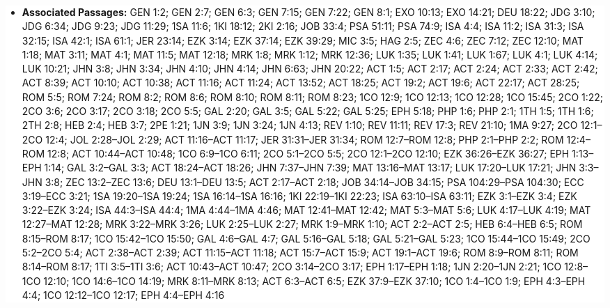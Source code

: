 * **Associated Passages:** GEN 1:2; GEN 2:7; GEN 6:3; GEN 7:15; GEN 7:22; GEN 8:1; EXO 10:13; EXO 14:21; DEU 18:22; JDG 3:10; JDG 6:34; JDG 9:23; JDG 11:29; 1SA 11:6; 1KI 18:12; 2KI 2:16; JOB 33:4; PSA 51:11; PSA 74:9; ISA 4:4; ISA 11:2; ISA 31:3; ISA 32:15; ISA 42:1; ISA 61:1; JER 23:14; EZK 3:14; EZK 37:14; EZK 39:29; MIC 3:5; HAG 2:5; ZEC 4:6; ZEC 7:12; ZEC 12:10; MAT 1:18; MAT 3:11; MAT 4:1; MAT 11:5; MAT 12:18; MRK 1:8; MRK 1:12; MRK 12:36; LUK 1:35; LUK 1:41; LUK 1:67; LUK 4:1; LUK 4:14; LUK 10:21; JHN 3:8; JHN 3:34; JHN 4:10; JHN 4:14; JHN 6:63; JHN 20:22; ACT 1:5; ACT 2:17; ACT 2:24; ACT 2:33; ACT 2:42; ACT 8:39; ACT 10:10; ACT 10:38; ACT 11:16; ACT 11:24; ACT 13:52; ACT 18:25; ACT 19:2; ACT 19:6; ACT 22:17; ACT 28:25; ROM 5:5; ROM 7:24; ROM 8:2; ROM 8:6; ROM 8:10; ROM 8:11; ROM 8:23; 1CO 12:9; 1CO 12:13; 1CO 12:28; 1CO 15:45; 2CO 1:22; 2CO 3:6; 2CO 3:17; 2CO 3:18; 2CO 5:5; GAL 2:20; GAL 3:5; GAL 5:22; GAL 5:25; EPH 5:18; PHP 1:6; PHP 2:1; 1TH 1:5; 1TH 1:6; 2TH 2:8; HEB 2:4; HEB 3:7; 2PE 1:21; 1JN 3:9; 1JN 3:24; 1JN 4:13; REV 1:10; REV 11:11; REV 17:3; REV 21:10; 1MA 9:27; 2CO 12:1–2CO 12:4; JOL 2:28–JOL 2:29; ACT 11:16–ACT 11:17; JER 31:31–JER 31:34; ROM 12:7–ROM 12:8; PHP 2:1–PHP 2:2; ROM 12:4–ROM 12:8; ACT 10:44–ACT 10:48; 1CO 6:9–1CO 6:11; 2CO 5:1–2CO 5:5; 2CO 12:1–2CO 12:10; EZK 36:26–EZK 36:27; EPH 1:13–EPH 1:14; GAL 3:2–GAL 3:3; ACT 18:24–ACT 18:26; JHN 7:37–JHN 7:39; MAT 13:16–MAT 13:17; LUK 17:20–LUK 17:21; JHN 3:3–JHN 3:8; ZEC 13:2–ZEC 13:6; DEU 13:1–DEU 13:5; ACT 2:17–ACT 2:18; JOB 34:14–JOB 34:15; PSA 104:29–PSA 104:30; ECC 3:19–ECC 3:21; 1SA 19:20–1SA 19:24; 1SA 16:14–1SA 16:16; 1KI 22:19–1KI 22:23; ISA 63:10–ISA 63:11; EZK 3:1–EZK 3:4; EZK 3:22–EZK 3:24; ISA 44:3–ISA 44:4; 1MA 4:44–1MA 4:46; MAT 12:41–MAT 12:42; MAT 5:3–MAT 5:6; LUK 4:17–LUK 4:19; MAT 12:27–MAT 12:28; MRK 3:22–MRK 3:26; LUK 2:25–LUK 2:27; MRK 1:9–MRK 1:10; ACT 2:2–ACT 2:5; HEB 6:4–HEB 6:5; ROM 8:15–ROM 8:17; 1CO 15:42–1CO 15:50; GAL 4:6–GAL 4:7; GAL 5:16–GAL 5:18; GAL 5:21–GAL 5:23; 1CO 15:44–1CO 15:49; 2CO 5:2–2CO 5:4; ACT 2:38–ACT 2:39; ACT 11:15–ACT 11:18; ACT 15:7–ACT 15:9; ACT 19:1–ACT 19:6; ROM 8:9–ROM 8:11; ROM 8:14–ROM 8:17; 1TI 3:5–1TI 3:6; ACT 10:43–ACT 10:47; 2CO 3:14–2CO 3:17; EPH 1:17–EPH 1:18; 1JN 2:20–1JN 2:21; 1CO 12:8–1CO 12:10; 1CO 14:6–1CO 14:19; MRK 8:11–MRK 8:13; ACT 6:3–ACT 6:5; EZK 37:9–EZK 37:10; 1CO 1:4–1CO 1:9; EPH 4:3–EPH 4:4; 1CO 12:12–1CO 12:17; EPH 4:4–EPH 4:16


